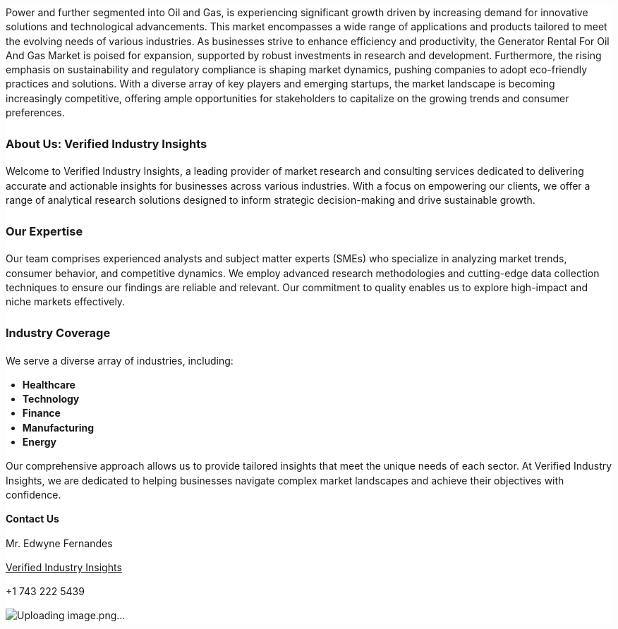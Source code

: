 Power and further segmented into Oil and Gas, is experiencing significant growth driven by increasing demand for innovative solutions and technological advancements. This market encompasses a wide range of applications and products tailored to meet the evolving needs of various industries. As businesses strive to enhance efficiency and productivity, the Generator Rental For Oil And Gas Market is poised for expansion, supported by robust investments in research and development. Furthermore, the rising emphasis on sustainability and regulatory compliance is shaping market dynamics, pushing companies to adopt eco-friendly practices and solutions. With a diverse array of key players and emerging startups, the market landscape is becoming increasingly competitive, offering ample opportunities for stakeholders to capitalize on the growing trends and consumer preferences.</p><h3>About Us: Verified Industry Insights</h3><p>Welcome to Verified Industry Insights, a leading provider of market research and consulting services dedicated to delivering accurate and actionable insights for businesses across various industries. With a focus on empowering our clients, we offer a range of analytical research solutions designed to inform strategic decision-making and drive sustainable growth.</p><h3>Our Expertise</h3><p>Our team comprises experienced analysts and subject matter experts (SMEs) who specialize in analyzing market trends, consumer behavior, and competitive dynamics. We employ advanced research methodologies and cutting-edge data collection techniques to ensure our findings are reliable and relevant. Our commitment to quality enables us to explore high-impact and niche markets effectively.</p><h3>Industry Coverage</h3><p>We serve a diverse array of industries, including:</p><ul><li><strong>Healthcare</strong></li><li><strong>Technology</strong></li><li><strong>Finance</strong></li><li><strong>Manufacturing</strong></li><li><strong>Energy</strong></li></ul><p>Our comprehensive approach allows us to provide tailored insights that meet the unique needs of each sector. At Verified Industry Insights, we are dedicated to helping businesses navigate complex market landscapes and achieve their objectives with confidence.</p><p><strong>Contact Us</strong></p><p>Mr. Edwyne Fernandes</p><p><a href="https://www.verifiedindustryinsights.com/">Verified Industry Insights</a></p><p>+1 743 222 5439</p>
![Uploading image.png…]()
